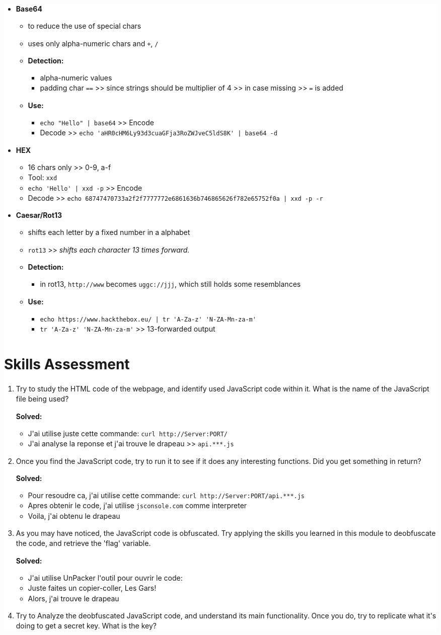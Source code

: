 - **Base64**
    - to reduce the use of special chars
    - uses only alpha-numeric chars and `+`, `/`

    - **Detection:**
        - alpha-numeric values
        - padding char `==` >> since strings should be multiplier of 4 >> in case missing >> `=` is added

    - **Use:**
        - `echo "Hello" | base64` >> Encode
        - Decode >> `echo 'aHR0cHM6Ly93d3cuaGFja3RoZWJveC5ldS8K' | base64 -d`

- **HEX**
    - 16 chars only >> 0-9, a-f
    - Tool: `xxd`
    - `echo 'Hello' | xxd -p` >> Encode
    - Decode >> `echo 68747470733a2f2f7777772e6861636b746865626f782e65752f0a | xxd -p -r`

- **Caesar/Rot13**
    - shifts each letter by a fixed number in a alphabet
    - `rot13` >> *shifts each character 13 times forward.*

    - **Detection:**
        - in rot13, `http://www` becomes `uggc://jjj`, which still holds some resemblances

    - **Use:**
        - `echo https://www.hackthebox.eu/ | tr 'A-Za-z' 'N-ZA-Mn-za-m'`
        - `tr 'A-Za-z' 'N-ZA-Mn-za-m'` >> 13-forwarded output

# Skills Assessment
1. Try to study the HTML code of the webpage, and identify used JavaScript code within it.
   What is the name of the JavaScript file being used?

   **Solved:**
   - J'ai utilise juste cette commande: `curl http://Server:PORT/`
   - J'ai analyse la reponse et j'ai trouve le drapeau >> `api.***.js`

2. Once you find the JavaScript code, try to run it to see if it does any interesting functions. Did you get something in return?

    **Solved:**
    - Pour resoudre ca, j'ai utilise cette commande: `curl http://Server:PORT/api.***.js`
    - Apres obtenir le code, j'ai utilise `jsconsole.com` comme interpreter
    - Voila, j'ai obtenu le drapeau

3. As you may have noticed, the JavaScript code is obfuscated. Try applying the skills you learned in this module
   to deobfuscate the code, and retrieve the 'flag' variable.

   **Solved:**
   - J'ai utilise UnPacker l'outil pour ouvrir le code:
   - Juste faites un copier-coller, Les Gars!
   - Alors, j'ai trouve le drapeau

4. Try to Analyze the deobfuscated JavaScript code, and understand its main functionality.
   Once you do, try to replicate what it's doing to get a secret key. What is the key?
